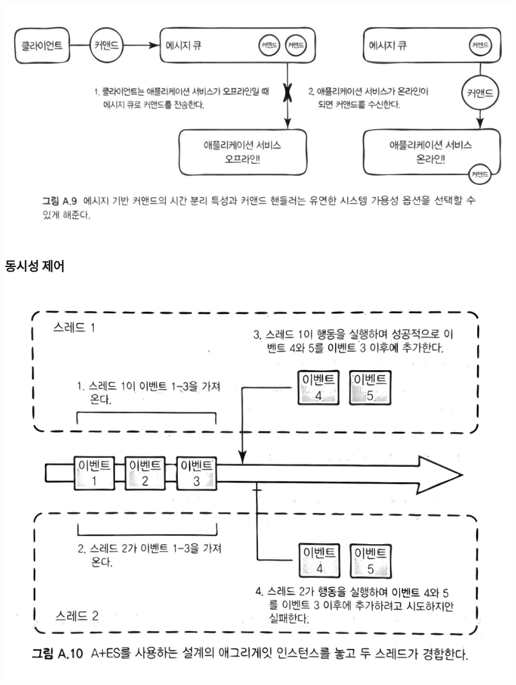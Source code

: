 ![temporal-decoupling](appendix-temporal-decoupling.jpg)

## 동시성 제어

![thread-race-to-event-stream](appendix-thread-race-to-event-stream.jpg)
